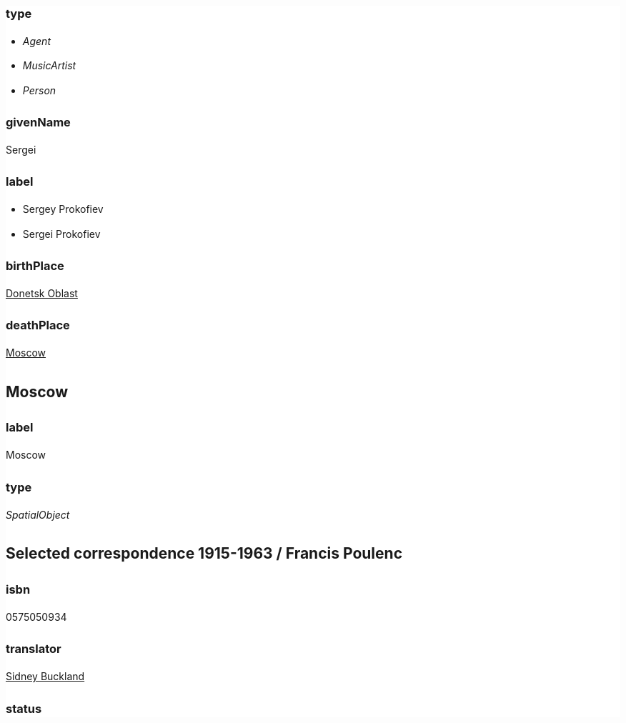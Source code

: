 ### type

 - *Agent*

 - *MusicArtist*

 - *Person*

### givenName


Sergei

### label

 - Sergey Prokofiev

 - Sergei Prokofiev

### birthPlace


[Donetsk Oblast](#Donetsk-Oblast)

### deathPlace


[Moscow](#Moscow)

## Moscow

### label


Moscow

### type


*SpatialObject*

## Selected correspondence 1915-1963 / Francis Poulenc

### isbn


0575050934

### translator


[Sidney Buckland](#Sidney-Buckland)

### status

